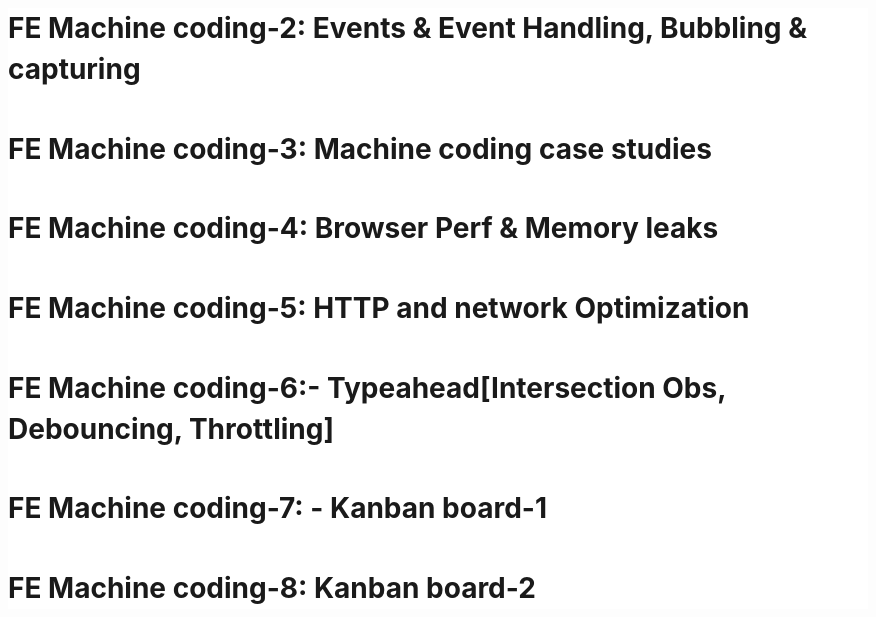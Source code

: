 # FE Machine coding-2: Events & Event Handling, Bubbling & capturing

# FE Machine coding-3: Machine coding case studies

# FE Machine coding-4: Browser Perf & Memory leaks

# FE Machine coding-5: HTTP and network Optimization

# FE Machine coding-6:- Typeahead[Intersection Obs, Debouncing, Throttling]

# FE Machine coding-7: - Kanban board-1

# FE Machine coding-8: Kanban board-2
